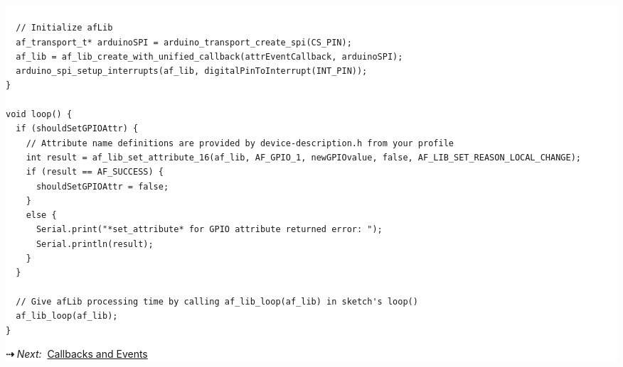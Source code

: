 ```

  // Initialize afLib
  af_transport_t* arduinoSPI = arduino_transport_create_spi(CS_PIN);
  af_lib = af_lib_create_with_unified_callback(attrEventCallback, arduinoSPI);
  arduino_spi_setup_interrupts(af_lib, digitalPinToInterrupt(INT_PIN));
}

void loop() {
  if (shouldSetGPIOAttr) {
    // Attribute name definitions are provided by device-description.h from your profile
    int result = af_lib_set_attribute_16(af_lib, AF_GPIO_1, newGPIOvalue, false, AF_LIB_SET_REASON_LOCAL_CHANGE);
    if (result == AF_SUCCESS) {
      shouldSetGPIOAttr = false;
    }
    else {
      Serial.print("*set_attribute* for GPIO attribute returned error: ");
      Serial.println(result);
    }
  }

  // Give afLib processing time by calling af_lib_loop(af_lib) in sketch's loop()
  af_lib_loop(af_lib);
}
```

 **&#8674;** *Next:*&nbsp;&nbsp;[Callbacks and Events](../afLibCallbacks)
